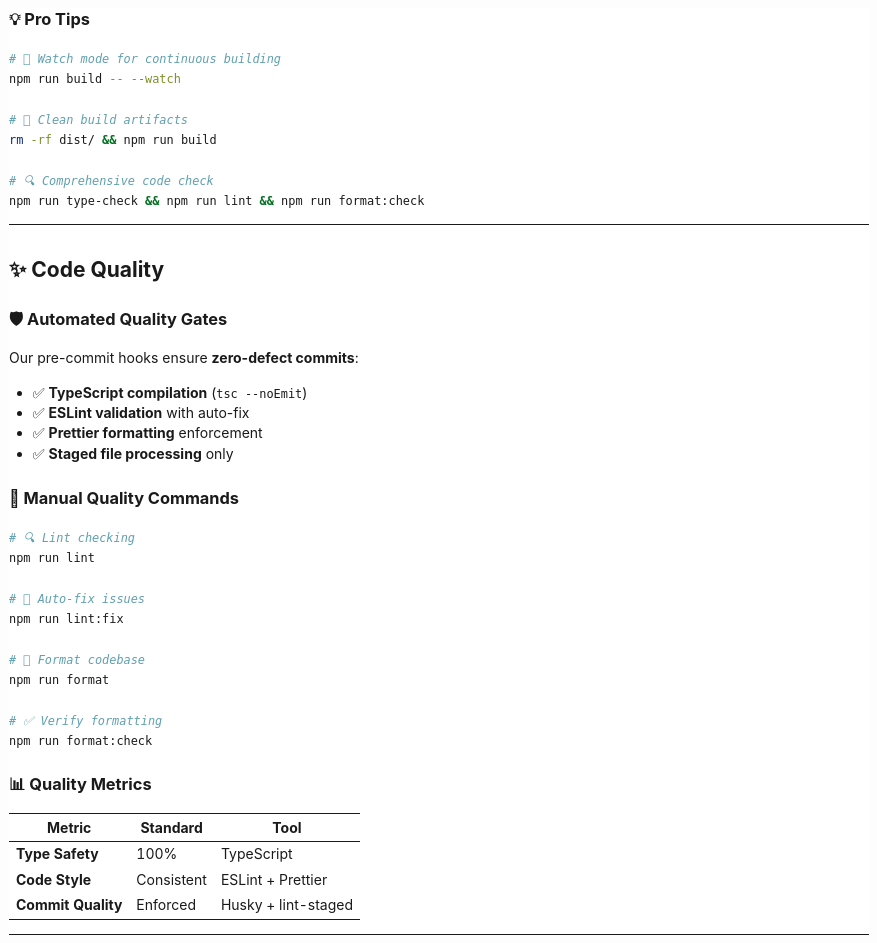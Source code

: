 ### 💡 Pro Tips

```bash
# 🔄 Watch mode for continuous building
npm run build -- --watch

# 🧹 Clean build artifacts
rm -rf dist/ && npm run build

# 🔍 Comprehensive code check
npm run type-check && npm run lint && npm run format:check
```

---

## ✨ Code Quality

### 🛡️ Automated Quality Gates

Our pre-commit hooks ensure **zero-defect commits**:

- ✅ **TypeScript compilation** (`tsc --noEmit`)
- ✅ **ESLint validation** with auto-fix
- ✅ **Prettier formatting** enforcement
- ✅ **Staged file processing** only

### 🎯 Manual Quality Commands

```bash
# 🔍 Lint checking
npm run lint

# 🔧 Auto-fix issues
npm run lint:fix

# 🎨 Format codebase
npm run format

# ✅ Verify formatting
npm run format:check
```

### 📊 Quality Metrics

| Metric             | Standard   | Tool                |
| ------------------ | ---------- | ------------------- |
| **Type Safety**    | 100%       | TypeScript          |
| **Code Style**     | Consistent | ESLint + Prettier   |
| **Commit Quality** | Enforced   | Husky + lint-staged |

---

